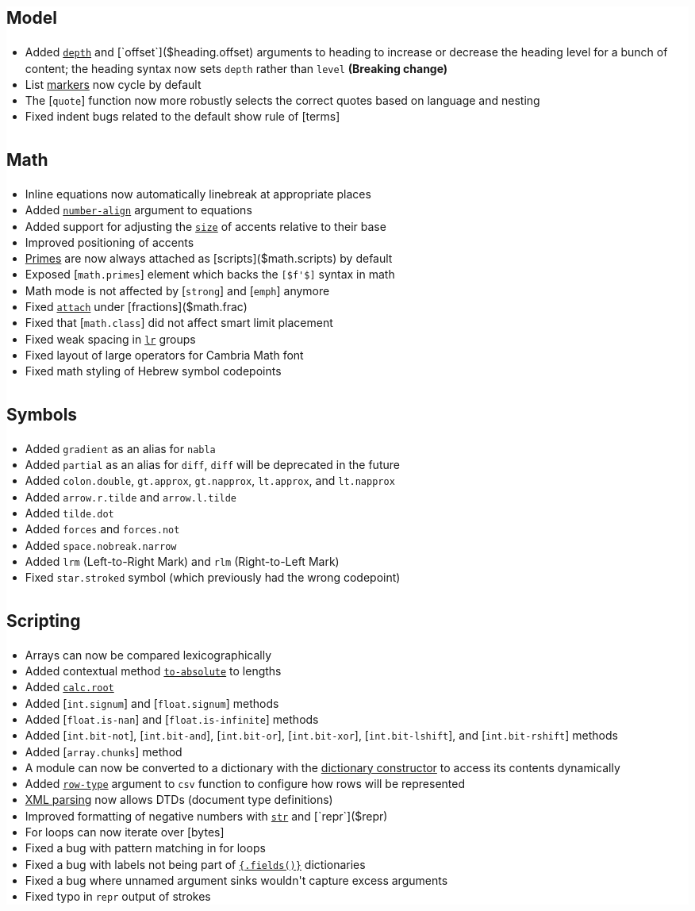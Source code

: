 
## Model
- Added [`depth`]($heading.depth) and [`offset`]($heading.offset) arguments to
  heading to increase or decrease the heading level for a bunch of content; the
  heading syntax now sets `depth` rather than `level` **(Breaking change)**
- List [markers]($list.marker) now cycle by default
- The [`quote`] function now more robustly selects the correct quotes based on
  language and nesting
- Fixed indent bugs related to the default show rule of [terms]

## Math
- Inline equations now automatically linebreak at appropriate places
- Added [`number-align`]($math.equation.number-align) argument to equations
- Added support for adjusting the [`size`]($math.accent.size) of accents
  relative to their base
- Improved positioning of accents
- [Primes]($math.primes) are now always attached as [scripts]($math.scripts) by
  default
- Exposed [`math.primes`] element which backs the `[$f'$]` syntax in math
- Math mode is not affected by [`strong`] and [`emph`] anymore
- Fixed [`attach`]($math.attach) under [fractions]($math.frac)
- Fixed that [`math.class`] did not affect smart limit placement
- Fixed weak spacing in [`lr`]($math.lr) groups
- Fixed layout of large operators for Cambria Math font
- Fixed math styling of Hebrew symbol codepoints

## Symbols
- Added `gradient` as an alias for `nabla`
- Added `partial` as an alias for `diff`, `diff` will be deprecated in the
  future
- Added `colon.double`, `gt.approx`, `gt.napprox`, `lt.approx`, and `lt.napprox`
- Added `arrow.r.tilde` and `arrow.l.tilde`
- Added `tilde.dot`
- Added `forces` and `forces.not`
- Added `space.nobreak.narrow`
- Added `lrm` (Left-to-Right Mark) and `rlm` (Right-to-Left Mark)
- Fixed `star.stroked` symbol (which previously had the wrong codepoint)

## Scripting
- Arrays can now be compared lexicographically
- Added contextual method [`to-absolute`]($length.to-absolute) to lengths
- Added [`calc.root`]($calc.root)
- Added [`int.signum`] and [`float.signum`] methods
- Added [`float.is-nan`] and [`float.is-infinite`] methods
- Added [`int.bit-not`], [`int.bit-and`], [`int.bit-or`], [`int.bit-xor`],
  [`int.bit-lshift`], and [`int.bit-rshift`] methods
- Added [`array.chunks`] method
- A module can now be converted to a dictionary with the
  [dictionary constructor]($dictionary/#constructor) to access its contents
  dynamically
- Added [`row-type`]($csv.row-type) argument to `csv` function to configure
  how rows will be represented
- [XML parsing]($xml) now allows DTDs (document type definitions)
- Improved formatting of negative numbers with [`str`]($str) and [`repr`]($repr)
- For loops can now iterate over [bytes]
- Fixed a bug with pattern matching in for loops
- Fixed a bug with labels not being part of [`{.fields()}`]($content.fields)
  dictionaries
- Fixed a bug where unnamed argument sinks wouldn't capture excess arguments
- Fixed typo in `repr` output of strokes
